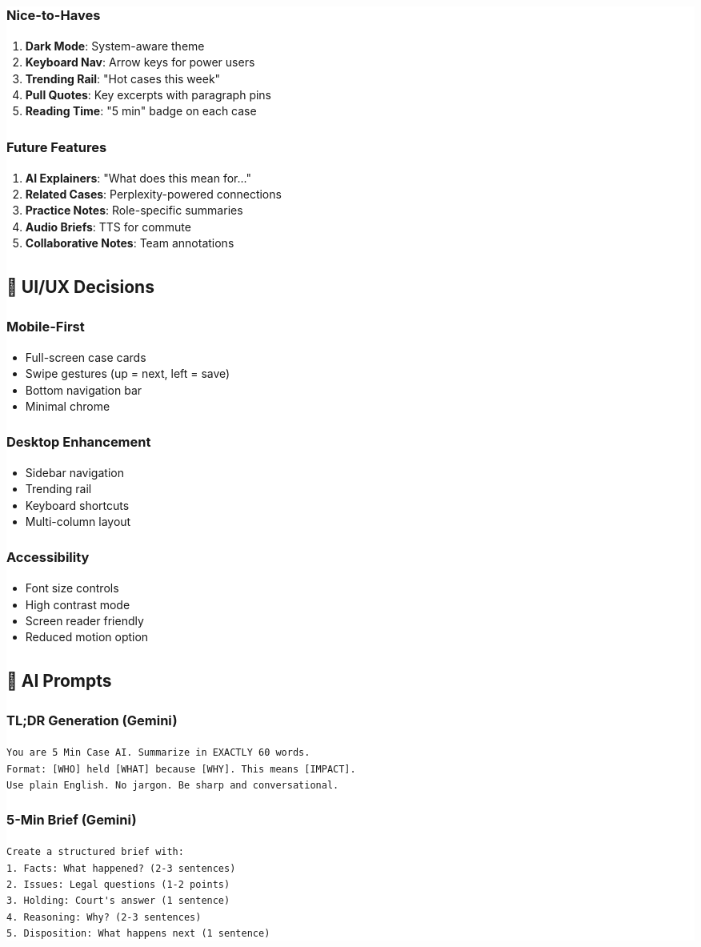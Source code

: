 ### Nice-to-Haves
1. **Dark Mode**: System-aware theme
2. **Keyboard Nav**: Arrow keys for power users
3. **Trending Rail**: "Hot cases this week"
4. **Pull Quotes**: Key excerpts with paragraph pins
5. **Reading Time**: "5 min" badge on each case

### Future Features
1. **AI Explainers**: "What does this mean for..."
2. **Related Cases**: Perplexity-powered connections
3. **Practice Notes**: Role-specific summaries
4. **Audio Briefs**: TTS for commute
5. **Collaborative Notes**: Team annotations

## 📱 UI/UX Decisions

### Mobile-First
- Full-screen case cards
- Swipe gestures (up = next, left = save)
- Bottom navigation bar
- Minimal chrome

### Desktop Enhancement
- Sidebar navigation
- Trending rail
- Keyboard shortcuts
- Multi-column layout

### Accessibility
- Font size controls
- High contrast mode
- Screen reader friendly
- Reduced motion option

## 🤖 AI Prompts

### TL;DR Generation (Gemini)
```
You are 5 Min Case AI. Summarize in EXACTLY 60 words.
Format: [WHO] held [WHAT] because [WHY]. This means [IMPACT].
Use plain English. No jargon. Be sharp and conversational.
```

### 5-Min Brief (Gemini)
```
Create a structured brief with:
1. Facts: What happened? (2-3 sentences)
2. Issues: Legal questions (1-2 points)
3. Holding: Court's answer (1 sentence)
4. Reasoning: Why? (2-3 sentences)
5. Disposition: What happens next (1 sentence)
```
